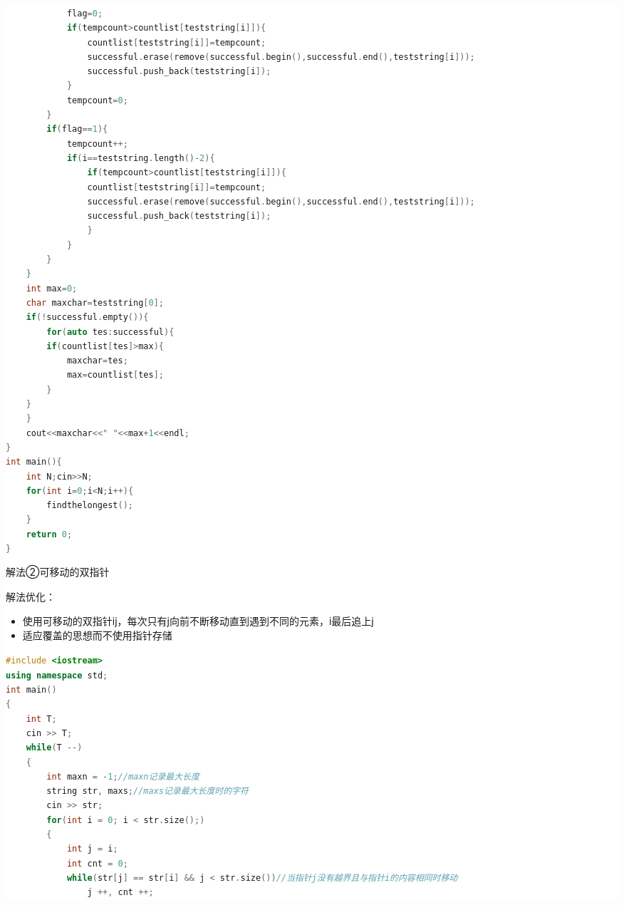 ```C++
            flag=0;
            if(tempcount>countlist[teststring[i]]){
                countlist[teststring[i]]=tempcount;
                successful.erase(remove(successful.begin(),successful.end(),teststring[i]));
                successful.push_back(teststring[i]);
            }
            tempcount=0;
        }
        if(flag==1){
            tempcount++;
            if(i==teststring.length()-2){
                if(tempcount>countlist[teststring[i]]){
                countlist[teststring[i]]=tempcount;
                successful.erase(remove(successful.begin(),successful.end(),teststring[i]));
                successful.push_back(teststring[i]);
                }
            }
        }
    }
    int max=0;
    char maxchar=teststring[0];
    if(!successful.empty()){
        for(auto tes:successful){
        if(countlist[tes]>max){
            maxchar=tes;
            max=countlist[tes];
        }
    }
    }
    cout<<maxchar<<" "<<max+1<<endl;
}
int main(){
    int N;cin>>N;
    for(int i=0;i<N;i++){
        findthelongest();
    }
    return 0;
}
```

解法②可移动的双指针

解法优化：

- 使用可移动的双指针ij，每次只有j向前不断移动直到遇到不同的元素，i最后追上j
- 适应覆盖的思想而不使用指针存储

```C++
#include <iostream>
using namespace std;
int main()
{
    int T;
    cin >> T;
    while(T --)
    {
        int maxn = -1;//maxn记录最大长度
        string str, maxs;//maxs记录最大长度时的字符
        cin >> str;
        for(int i = 0; i < str.size();)
        {
            int j = i;
            int cnt = 0;
            while(str[j] == str[i] && j < str.size())//当指针j没有越界且与指针i的内容相同时移动
                j ++, cnt ++;
```